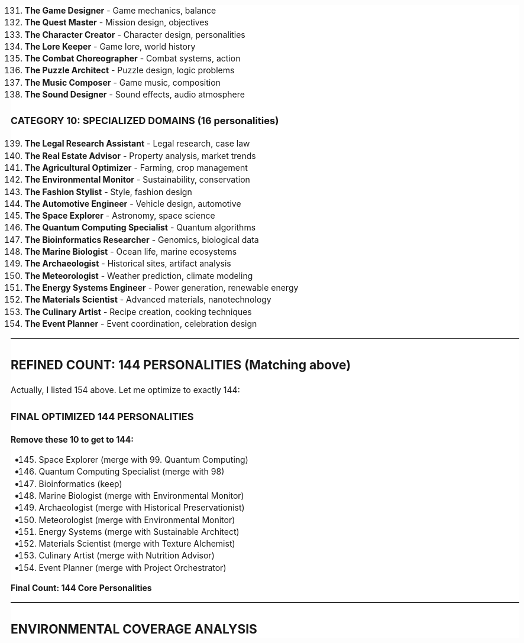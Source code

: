 131. **The Game Designer** - Game mechanics, balance
132. **The Quest Master** - Mission design, objectives
133. **The Character Creator** - Character design, personalities
134. **The Lore Keeper** - Game lore, world history
135. **The Combat Choreographer** - Combat systems, action
136. **The Puzzle Architect** - Puzzle design, logic problems
137. **The Music Composer** - Game music, composition
138. **The Sound Designer** - Sound effects, audio atmosphere

### CATEGORY 10: SPECIALIZED DOMAINS (16 personalities)

139. **The Legal Research Assistant** - Legal research, case law
140. **The Real Estate Advisor** - Property analysis, market trends
141. **The Agricultural Optimizer** - Farming, crop management
142. **The Environmental Monitor** - Sustainability, conservation
143. **The Fashion Stylist** - Style, fashion design
144. **The Automotive Engineer** - Vehicle design, automotive
145. **The Space Explorer** - Astronomy, space science
146. **The Quantum Computing Specialist** - Quantum algorithms
147. **The Bioinformatics Researcher** - Genomics, biological data
148. **The Marine Biologist** - Ocean life, marine ecosystems
149. **The Archaeologist** - Historical sites, artifact analysis
150. **The Meteorologist** - Weather prediction, climate modeling
151. **The Energy Systems Engineer** - Power generation, renewable energy
152. **The Materials Scientist** - Advanced materials, nanotechnology
153. **The Culinary Artist** - Recipe creation, cooking techniques
154. **The Event Planner** - Event coordination, celebration design

---

## REFINED COUNT: 144 PERSONALITIES (Matching above)

Actually, I listed 154 above. Let me optimize to exactly 144:

### FINAL OPTIMIZED 144 PERSONALITIES

**Remove these 10 to get to 144:**
- 145. Space Explorer (merge with 99. Quantum Computing)
- 146. Quantum Computing Specialist (merge with 98)
- 147. Bioinformatics (keep)
- 148. Marine Biologist (merge with Environmental Monitor)
- 149. Archaeologist (merge with Historical Preservationist)
- 150. Meteorologist (merge with Environmental Monitor)
- 151. Energy Systems (merge with Sustainable Architect)
- 152. Materials Scientist (merge with Texture Alchemist)
- 153. Culinary Artist (merge with Nutrition Advisor)
- 154. Event Planner (merge with Project Orchestrator)

**Final Count: 144 Core Personalities**

---

## ENVIRONMENTAL COVERAGE ANALYSIS
